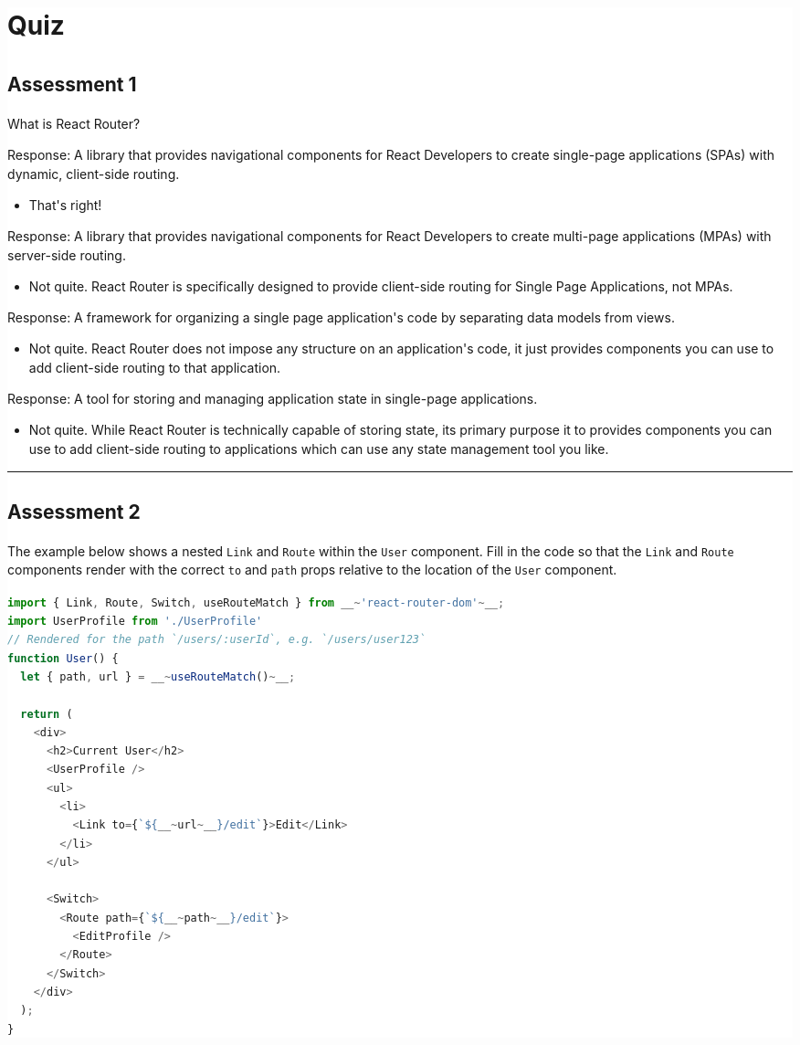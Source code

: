 # Quiz

## Assessment 1

What is React Router?

Response: A library that provides navigational components for React Developers to create single-page applications (SPAs) with dynamic, client-side routing.
* That's right!

Response: A library that provides navigational components for React Developers to create multi-page applications (MPAs) with server-side routing.
* Not quite. React Router is specifically designed to provide client-side routing for Single Page Applications, not MPAs.

Response: A framework for organizing a single page application's code by separating data models from views.
* Not quite. React Router does not impose any structure on an application's code, it just provides components you can use to add client-side routing to that application.

Response: A tool for storing and managing application state in single-page applications.
* Not quite. While React Router is technically capable of storing state, its primary purpose it to provides components you can use to add client-side routing to applications which can use any state management tool you like.

<hr>

## Assessment 2

The example below shows a nested `Link` and `Route` within the `User` component. Fill in the code so that the `Link` and `Route` components render with the correct `to` and `path` props relative to the location of the `User` component.

```js
import { Link, Route, Switch, useRouteMatch } from __~'react-router-dom'~__;
import UserProfile from './UserProfile'
// Rendered for the path `/users/:userId`, e.g. `/users/user123`
function User() {
  let { path, url } = __~useRouteMatch()~__;

  return (
    <div>
      <h2>Current User</h2>
      <UserProfile />  
      <ul>
        <li>
          <Link to={`${__~url~__}/edit`}>Edit</Link>
        </li>
      </ul>

      <Switch>
        <Route path={`${__~path~__}/edit`}>
          <EditProfile />
        </Route>
      </Switch>
    </div>
  );
}
```
